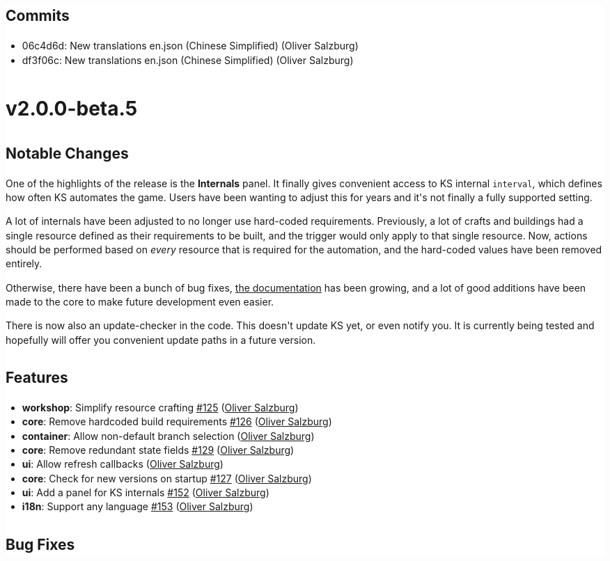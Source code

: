 ## Commits

-   06c4d6d: New translations en.json (Chinese Simplified) (Oliver Salzburg)
-   df3f06c: New translations en.json (Chinese Simplified) (Oliver Salzburg)

# v2.0.0-beta.5

## Notable Changes

One of the highlights of the release is the **Internals** panel. It finally gives convenient access to KS internal `interval`, which defines how often KS automates the game. Users have been wanting to adjust this for years and it's not finally a fully supported setting.

A lot of internals have been adjusted to no longer use hard-coded requirements. Previously, a lot of crafts and buildings had a single resource defined as their requirements to be built, and the trigger would only apply to that single resource. Now, actions should be performed based on _every_ resource that is required for the automation, and the hard-coded values have been removed entirely.

Otherwise, there have been a bunch of bug fixes, [the documentation](https://kitten-science.github.io/kitten-scientists/) has been growing, and a lot of good additions have been made to the core to make future development even easier.

There is now also an update-checker in the code. This doesn't update KS yet, or even notify you. It is currently being tested and hopefully will offer you convenient update paths in a future version.

## Features

-   **workshop**: Simplify resource crafting [#125](https://github.com/kitten-science/kitten-scientists/pull/125) ([Oliver Salzburg](https://github.com/kitten-science/kitten-scientists/commit/c9a19a2623af8727be8873d6b241a7d564b08c62))
-   **core**: Remove hardcoded build requirements [#126](https://github.com/kitten-science/kitten-scientists/pull/126) ([Oliver Salzburg](https://github.com/kitten-science/kitten-scientists/commit/2e84cb352339530fa67d78bba237825894209ea6))
-   **container**: Allow non-default branch selection ([Oliver Salzburg](https://github.com/kitten-science/kitten-scientists/commit/f728d8d275d98beda416a36893a292b36e55ef4e))
-   **core**: Remove redundant state fields [#129](https://github.com/kitten-science/kitten-scientists/pull/129) ([Oliver Salzburg](https://github.com/kitten-science/kitten-scientists/commit/9cafbb9843e6e498da7a8ec53b1e203325b3b181))
-   **ui**: Allow refresh callbacks ([Oliver Salzburg](https://github.com/kitten-science/kitten-scientists/commit/227172bc09a7351fa17073a0234d64fdafc53802))
-   **core**: Check for new versions on startup [#127](https://github.com/kitten-science/kitten-scientists/pull/127) ([Oliver Salzburg](https://github.com/kitten-science/kitten-scientists/commit/c538cad736a7ff73e62180f615f7549dcf86ba48))
-   **ui**: Add a panel for KS internals [#152](https://github.com/kitten-science/kitten-scientists/pull/152) ([Oliver Salzburg](https://github.com/kitten-science/kitten-scientists/commit/d005c1699ebe396a8a4cafa4e681537e86e07921))
-   **i18n**: Support any language [#153](https://github.com/kitten-science/kitten-scientists/pull/153) ([Oliver Salzburg](https://github.com/kitten-science/kitten-scientists/commit/2ed6606c6b50691064c7b484b8f130bc2c2c2f5b))

## Bug Fixes
